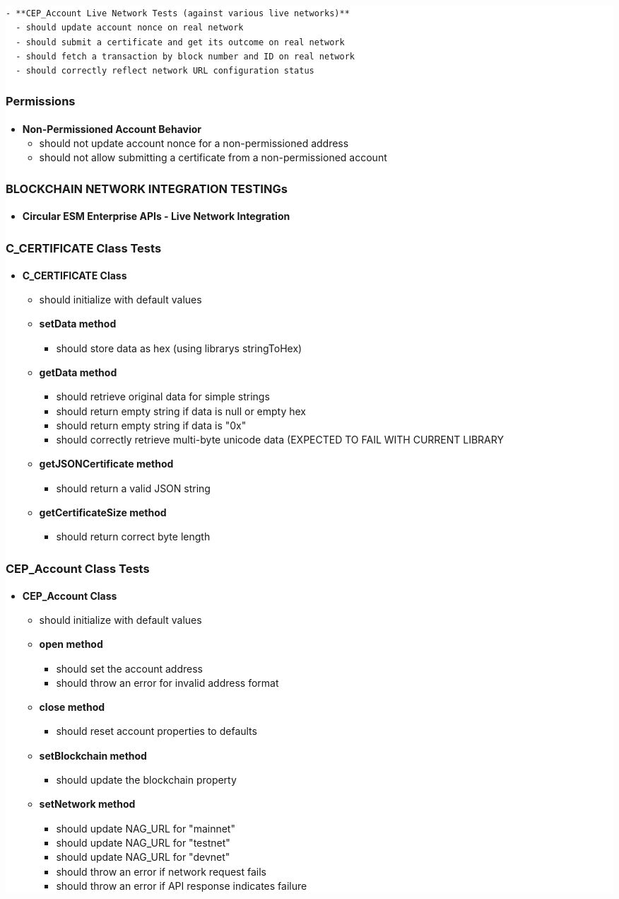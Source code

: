 

    - **CEP_Account Live Network Tests (against various live networks)**
      - should update account nonce on real network
      - should submit a certificate and get its outcome on real network
      - should fetch a transaction by block number and ID on real network
      - should correctly reflect network URL configuration status

### Permissions
  - **Non-Permissioned Account Behavior**
    - should not update account nonce for a non-permissioned address
    - should not allow submitting a certificate from a non-permissioned account

### BLOCKCHAIN NETWORK INTEGRATION TESTINGs  
- **Circular ESM Enterprise APIs - Live Network Integration**

### C_CERTIFICATE Class Tests

  - **C_CERTIFICATE Class**
    - should initialize with default values

    - **setData method**
      - should store data as hex (using librarys stringToHex)

    - **getData method**
      - should retrieve original data for simple strings
      - should return empty string if data is null or empty hex
      - should return empty string if data is "0x"
      - should correctly retrieve multi-byte unicode data (EXPECTED TO FAIL WITH CURRENT LIBRARY

    - **getJSONCertificate method**
      - should return a valid JSON string

    - **getCertificateSize method**
      - should return correct byte length

### CEP_Account Class Tests

  - **CEP_Account Class**
    - should initialize with default values
  
    - **open method**
      - should set the account address
      - should throw an error for invalid address format
  
    - **close method**
      - should reset account properties to defaults
  
    - **setBlockchain method**
      - should update the blockchain property
  
    - **setNetwork method**
      - should update NAG_URL for "mainnet"
      - should update NAG_URL for "testnet"
      - should update NAG_URL for "devnet"
      - should throw an error if network request fails
      - should throw an error if API response indicates failure
  